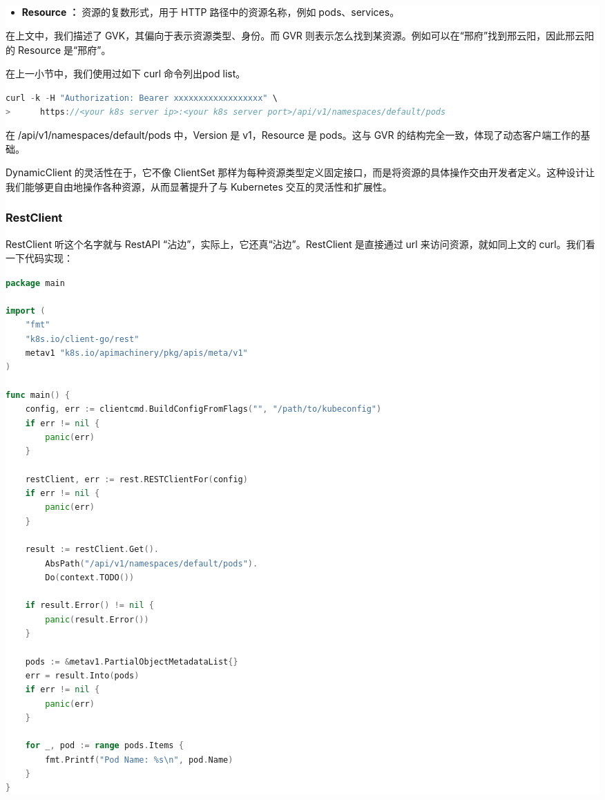 - **Resource** **：** 资源的复数形式，用于 HTTP 路径中的资源名称，例如 pods、services。


在上文中，我们描述了 GVK，其偏向于表示资源类型、身份。而 GVR 则表示怎么找到某资源。例如可以在“邢府”找到邢云阳，因此邢云阳的 Resource 是“邢府”。

在上一小节中，我们使用过如下 curl 命令列出pod list。

```go
curl -k -H "Authorization: Bearer xxxxxxxxxxxxxxxxxx" \
>      https://<your k8s server ip>:<your k8s server port>/api/v1/namespaces/default/pods

```

在 /api/v1/namespaces/default/pods 中，Version 是 v1，Resource 是 pods。这与 GVR 的结构完全一致，体现了动态客户端工作的基础。

DynamicClient 的灵活性在于，它不像 ClientSet 那样为每种资源类型定义固定接口，而是将资源的具体操作交由开发者定义。这种设计让我们能够更自由地操作各种资源，从而显著提升了与 Kubernetes 交互的灵活性和扩展性。

### RestClient

RestClient 听这个名字就与 RestAPI “沾边”，实际上，它还真“沾边”。RestClient 是直接通过 url 来访问资源，就如同上文的 curl。我们看一下代码实现：

```go
package main

import (
    "fmt"
    "k8s.io/client-go/rest"
    metav1 "k8s.io/apimachinery/pkg/apis/meta/v1"
)

func main() {
    config, err := clientcmd.BuildConfigFromFlags("", "/path/to/kubeconfig")
    if err != nil {
        panic(err)
    }

    restClient, err := rest.RESTClientFor(config)
    if err != nil {
        panic(err)
    }

    result := restClient.Get().
        AbsPath("/api/v1/namespaces/default/pods").
        Do(context.TODO())

    if result.Error() != nil {
        panic(result.Error())
    }

    pods := &metav1.PartialObjectMetadataList{}
    err = result.Into(pods)
    if err != nil {
        panic(err)
    }

    for _, pod := range pods.Items {
        fmt.Printf("Pod Name: %s\n", pod.Name)
    }
}

```
